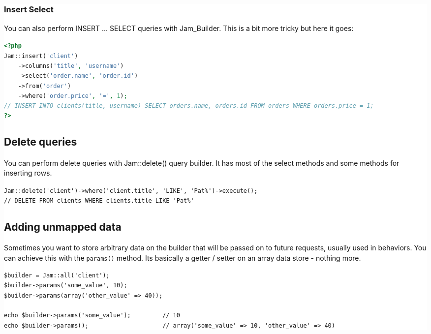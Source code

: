 ### Insert Select

You can also perform INSERT ... SELECT queries with Jam_Builder. This is a bit more tricky but here it goes:

```php
<?php
Jam::insert('client')
	->columns('title', 'username')
	->select('order.name', 'order.id')
	->from('order')
	->where('order.price', '=', 1);
// INSERT INTO clients(title, username) SELECT orders.name, orders.id FROM orders WHERE orders.price = 1;
?>
```

## Delete queries

You can perform delete queries with Jam::delete() query builder. It has most of the select methods and some methods for inserting rows.

	Jam::delete('client')->where('client.title', 'LIKE', 'Pat%')->execute();
	// DELETE FROM clients WHERE clients.title LIKE 'Pat%'

## Adding unmapped data

Sometimes you want to store arbitrary data on the builder that will be passed on to future requests, usually used in behaviors. You can achieve this with the `params()` method. Its basically a getter / setter on an array data store - nothing more.

	$builder = Jam::all('client');
	$builder->params('some_value', 10);
	$builder->params(array('other_value' => 40));

	echo $builder->params('some_value');         // 10
	echo $builder->params();                     // array('some_value' => 10, 'other_value' => 40)
